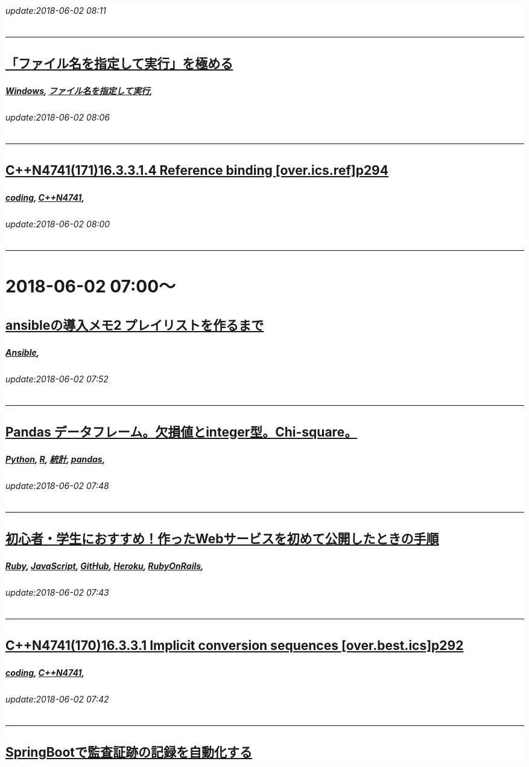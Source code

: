 ###### update:2018-06-02 08:11
---
## [「ファイル名を指定して実行」を極める](https://qiita.com/sta/items/4b70e6b130a1033dc2c5)
##### [Windows](https://qiita.com/tags/Windows), [ファイル名を指定して実行](https://qiita.com/tags/ファイル名を指定して実行), 
###### update:2018-06-02 08:06
---
## [C++N4741(171)16.3.3.1.4 Reference binding [over.ics.ref]p294](https://qiita.com/kaizen_nagoya/items/bf8d5e18ef77803a38d7)
##### [coding](https://qiita.com/tags/coding), [C++N4741](https://qiita.com/tags/C++N4741), 
###### update:2018-06-02 08:00
---




# 2018-06-02 07:00～
## [ansibleの導入メモ2 プレイリストを作るまで](https://qiita.com/yukihigasi/items/1233ef39479af5885071)
##### [Ansible](https://qiita.com/tags/Ansible), 
###### update:2018-06-02 07:52
---
## [Pandas データフレーム。欠損値とinteger型。Chi-square。](https://qiita.com/pandaLA/items/b8efa3cd3b26a02031d5)
##### [Python](https://qiita.com/tags/Python), [R](https://qiita.com/tags/R), [統計](https://qiita.com/tags/統計), [pandas](https://qiita.com/tags/pandas), 
###### update:2018-06-02 07:48
---
## [初心者・学生におすすめ！作ったWebサービスを初めて公開したときの手順](https://qiita.com/jellyfish21/items/008f65cfdc9a0239c218)
##### [Ruby](https://qiita.com/tags/Ruby), [JavaScript](https://qiita.com/tags/JavaScript), [GitHub](https://qiita.com/tags/GitHub), [Heroku](https://qiita.com/tags/Heroku), [RubyOnRails](https://qiita.com/tags/RubyOnRails), 
###### update:2018-06-02 07:43
---
## [C++N4741(170)16.3.3.1 Implicit conversion sequences [over.best.ics]p292](https://qiita.com/kaizen_nagoya/items/3fbcf29da23c011cd58d)
##### [coding](https://qiita.com/tags/coding), [C++N4741](https://qiita.com/tags/C++N4741), 
###### update:2018-06-02 07:42
---
## [SpringBootで監査証跡の記録を自動化する](https://qiita.com/tiguchi919/items/f4f47b3c78381016802c)